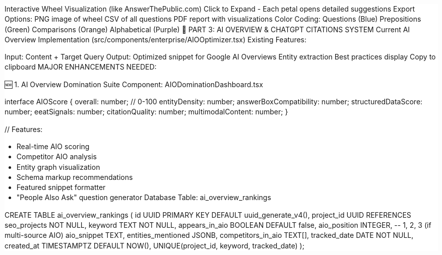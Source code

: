 Interactive Wheel Visualization (like AnswerThePublic.com)
Click to Expand - Each petal opens detailed suggestions
Export Options:
PNG image of wheel
CSV of all questions
PDF report with visualizations
Color Coding:
Questions (Blue)
Prepositions (Green)
Comparisons (Orange)
Alphabetical (Purple)
🤖 PART 3: AI OVERVIEW & CHATGPT CITATIONS SYSTEM
Current AI Overview Implementation (src/components/enterprise/AIOOptimizer.tsx)
Existing Features:

Input: Content + Target Query
Output: Optimized snippet for Google AI Overviews
Entity extraction
Best practices display
Copy to clipboard
MAJOR ENHANCEMENTS NEEDED:

🆕 1. AI Overview Domination Suite
Component: AIODominationDashboard.tsx

interface AIOScore {
  overall: number; // 0-100
  entityDensity: number;
  answerBoxCompatibility: number;
  structuredDataScore: number;
  eeatSignals: number;
  citationQuality: number;
  multimodalContent: number;
}

// Features:
- Real-time AIO scoring
- Competitor AIO analysis
- Entity graph visualization
- Schema markup recommendations
- Featured snippet formatter
- "People Also Ask" question generator
Database Table: ai_overview_rankings

CREATE TABLE ai_overview_rankings (
  id UUID PRIMARY KEY DEFAULT uuid_generate_v4(),
  project_id UUID REFERENCES seo_projects NOT NULL,
  keyword TEXT NOT NULL,
  appears_in_aio BOOLEAN DEFAULT false,
  aio_position INTEGER, -- 1, 2, 3 (if multi-source AIO)
  aio_snippet TEXT,
  entities_mentioned JSONB,
  competitors_in_aio TEXT[],
  tracked_date DATE NOT NULL,
  created_at TIMESTAMPTZ DEFAULT NOW(),
  UNIQUE(project_id, keyword, tracked_date)
);
